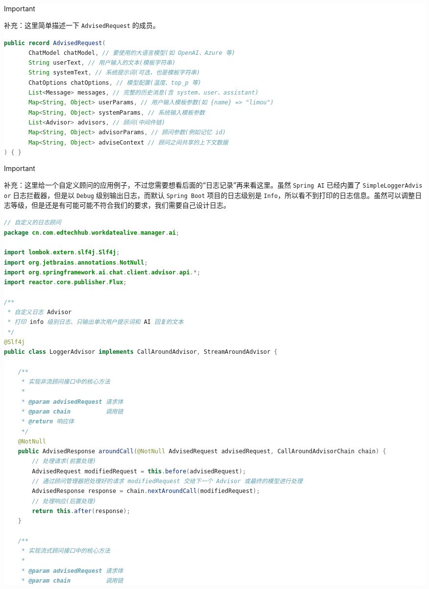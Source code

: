 > [!IMPORTANT]
>
> 补充：这里简单描述一下 `AdvisedRequest` 的成员。
>
> ```java
> public record AdvisedRequest(
>        ChatModel chatModel, // 要使用的大语言模型(如 OpenAI、Azure 等)
>        String userText, // 用户输入的文本(模板字符串)
>        String systemText, // 系统提示词(可选，也是模板字符串)
>        ChatOptions chatOptions, // 模型配置(温度、top_p 等)
>        List<Message> messages, // 完整的历史消息(含 system、user、assistant)
>        Map<String, Object> userParams, // 用户输入模板参数(如 {name} => "limou")
>        Map<String, Object> systemParams, // 系统输入模板参数
>        List<Advisor> advisors, // 顾问(中间件链)
>        Map<String, Object> advisorParams, // 顾问参数(例如记忆 id)
>        Map<String, Object> adviseContext // 顾问之间共享的上下文数据
> ) { }
> 
> ```

> [!IMPORTANT]
>
> 补充：这里给一个自定义顾问的应用例子，不过您需要想看后面的“日志记录”再来看这里。虽然 `Spring AI` 已经内置了 `SimpleLoggerAdvisor` 日志拦截器，但是以 `Debug` 级别输出日志，而默认 `Spri‌ng Boot` 项目的日志级别是 `Info`，所以看不到打印的日志信息。虽然可以调整日志等级，但是还是有可能可能不符合我们的要求，我们需要自己设计日志。
>
> ```java
> // 自定义的日志顾问
> package cn.com.edtechhub.workdatealive.manager.ai;
> 
> import lombok.extern.slf4j.Slf4j;
> import org.jetbrains.annotations.NotNull;
> import org.springframework.ai.chat.client.advisor.api.*;
> import reactor.core.publisher.Flux;
> 
> /**
>  * 自定义日志 Advisor
>  * 打印 info 级别日志、只输出单次用户提示词和 AI 回复的文本
>  */
> @Slf4j
> public class LoggerAdvisor implements CallAroundAdvisor, StreamAroundAdvisor {
> 
>     /**
>      * 实现非流顾问接口中的核心方法
>      *
>      * @param advisedRequest 请求体
>      * @param chain          调用链
>      * @return 响应体
>      */
>     @NotNull
>     public AdvisedResponse aroundCall(@NotNull AdvisedRequest advisedRequest, CallAroundAdvisorChain chain) {
>         // 处理请求(前置处理)
>         AdvisedRequest modifiedRequest = this.before(advisedRequest);
>         // 通过顾问管理器把处理好的请求 modifiedRequest 交给下一个 Advisor 或最终的模型进行处理
>         AdvisedResponse response = chain.nextAroundCall(modifiedRequest);
>         // 处理响应(后置处理)
>         return this.after(response);
>     }
> 
>     /**
>      * 实现流式顾问接口中的核心方法
>      *
>      * @param advisedRequest 请求体
>      * @param chain          调用链